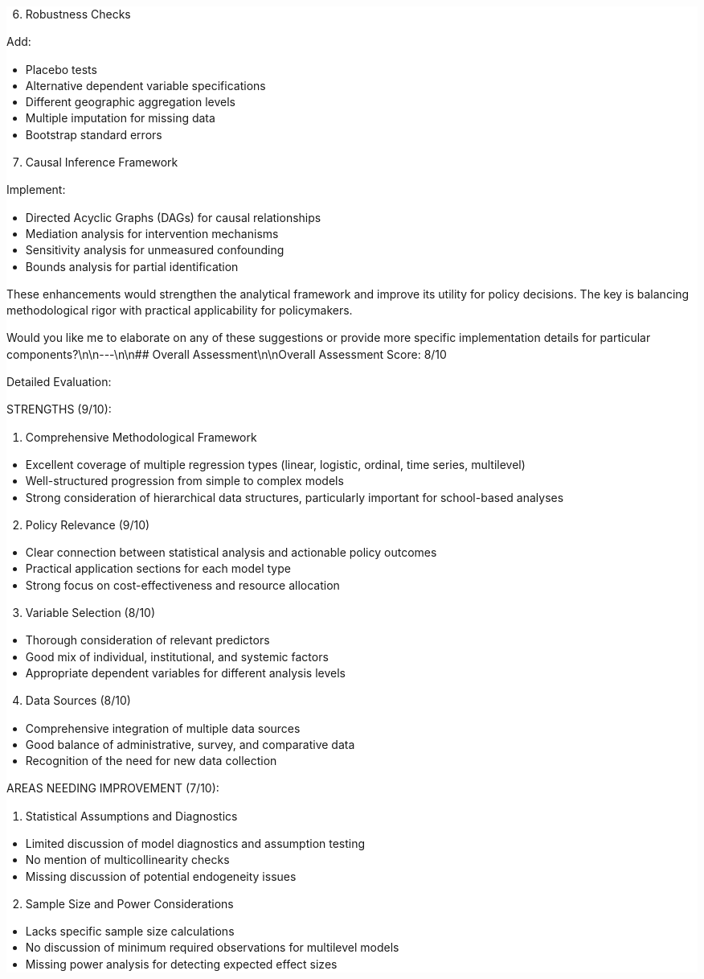 6. Robustness Checks

Add:
- Placebo tests
- Alternative dependent variable specifications
- Different geographic aggregation levels
- Multiple imputation for missing data
- Bootstrap standard errors

7. Causal Inference Framework

Implement:
- Directed Acyclic Graphs (DAGs) for causal relationships
- Mediation analysis for intervention mechanisms
- Sensitivity analysis for unmeasured confounding
- Bounds analysis for partial identification

These enhancements would strengthen the analytical framework and improve its utility for policy decisions. The key is balancing methodological rigor with practical applicability for policymakers.

Would you like me to elaborate on any of these suggestions or provide more specific implementation details for particular components?\n\n---\n\n## Overall Assessment\n\nOverall Assessment Score: 8/10

Detailed Evaluation:

STRENGTHS (9/10):

1. Comprehensive Methodological Framework
- Excellent coverage of multiple regression types (linear, logistic, ordinal, time series, multilevel)
- Well-structured progression from simple to complex models
- Strong consideration of hierarchical data structures, particularly important for school-based analyses

2. Policy Relevance (9/10)
- Clear connection between statistical analysis and actionable policy outcomes
- Practical application sections for each model type
- Strong focus on cost-effectiveness and resource allocation

3. Variable Selection (8/10)
- Thorough consideration of relevant predictors
- Good mix of individual, institutional, and systemic factors
- Appropriate dependent variables for different analysis levels

4. Data Sources (8/10)
- Comprehensive integration of multiple data sources
- Good balance of administrative, survey, and comparative data
- Recognition of the need for new data collection

AREAS NEEDING IMPROVEMENT (7/10):

1. Statistical Assumptions and Diagnostics
- Limited discussion of model diagnostics and assumption testing
- No mention of multicollinearity checks
- Missing discussion of potential endogeneity issues

2. Sample Size and Power Considerations
- Lacks specific sample size calculations
- No discussion of minimum required observations for multilevel models
- Missing power analysis for detecting expected effect sizes
